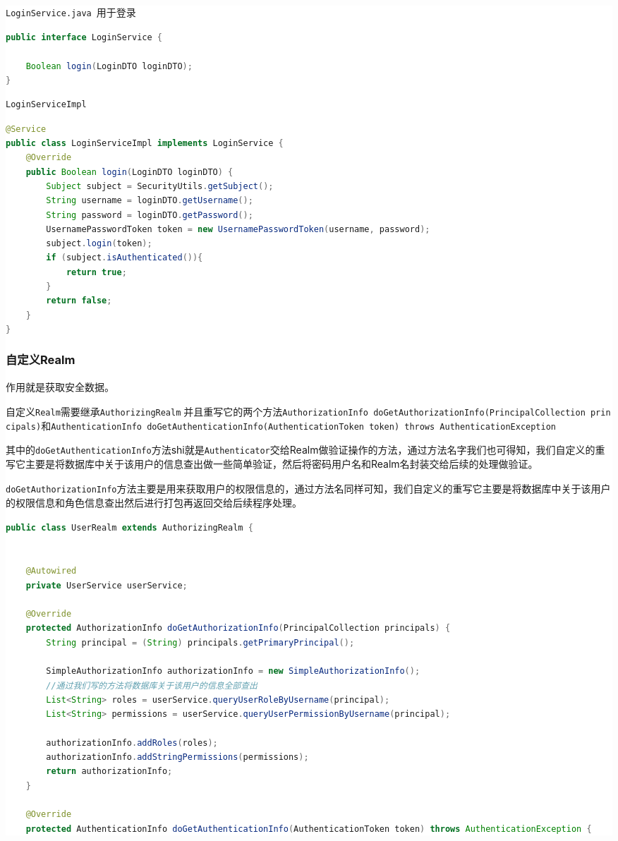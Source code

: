
`LoginService.java `用于登录

```JAVA
public interface LoginService {

    Boolean login(LoginDTO loginDTO);
}
```

`LoginServiceImpl`

```JAVA
@Service
public class LoginServiceImpl implements LoginService {
    @Override
    public Boolean login(LoginDTO loginDTO) {
        Subject subject = SecurityUtils.getSubject();
        String username = loginDTO.getUsername();
        String password = loginDTO.getPassword();
        UsernamePasswordToken token = new UsernamePasswordToken(username, password);
        subject.login(token);
        if (subject.isAuthenticated()){
            return true;
        }
        return false;
    }
}
```


### 自定义Realm

作用就是获取安全数据。

自定义`Realm`需要继承`AuthorizingRealm` 并且重写它的两个方法`AuthorizationInfo doGetAuthorizationInfo(PrincipalCollection principals)`和`AuthenticationInfo doGetAuthenticationInfo(AuthenticationToken token) throws AuthenticationException`

其中的`doGetAuthenticationInfo`方法shi就是`Authenticator`交给Realm做验证操作的方法，通过方法名字我们也可得知，我们自定义的重写它主要是将数据库中关于该用户的信息查出做一些简单验证，然后将密码用户名和Realm名封装交给后续的处理做验证。

`doGetAuthorizationInfo`方法主要是用来获取用户的权限信息的，通过方法名同样可知，我们自定义的重写它主要是将数据库中关于该用户的权限信息和角色信息查出然后进行打包再返回交给后续程序处理。

```JAVA
public class UserRealm extends AuthorizingRealm {


    @Autowired
    private UserService userService;

    @Override
    protected AuthorizationInfo doGetAuthorizationInfo(PrincipalCollection principals) {
        String principal = (String) principals.getPrimaryPrincipal();

        SimpleAuthorizationInfo authorizationInfo = new SimpleAuthorizationInfo();
        //通过我们写的方法将数据库关于该用户的信息全部查出
        List<String> roles = userService.queryUserRoleByUsername(principal);
        List<String> permissions = userService.queryUserPermissionByUsername(principal);

        authorizationInfo.addRoles(roles);
        authorizationInfo.addStringPermissions(permissions);
        return authorizationInfo;
    }

    @Override
    protected AuthenticationInfo doGetAuthenticationInfo(AuthenticationToken token) throws AuthenticationException {
```
